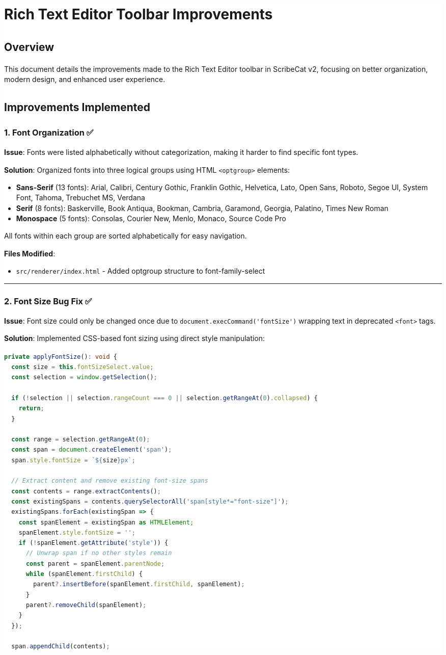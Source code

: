 # Rich Text Editor Toolbar Improvements

## Overview
This document details the improvements made to the Rich Text Editor toolbar in ScribeCat v2, focusing on better organization, modern design, and enhanced user experience.

## Improvements Implemented

### 1. Font Organization ✅
**Issue**: Fonts were listed alphabetically without categorization, making it harder to find specific font types.

**Solution**: Organized fonts into three logical groups using HTML `<optgroup>` elements:

- **Sans-Serif** (13 fonts): Arial, Calibri, Century Gothic, Franklin Gothic, Helvetica, Lato, Open Sans, Roboto, Segoe UI, System Font, Tahoma, Trebuchet MS, Verdana
- **Serif** (8 fonts): Baskerville, Book Antiqua, Bookman, Cambria, Garamond, Georgia, Palatino, Times New Roman
- **Monospace** (5 fonts): Consolas, Courier New, Menlo, Monaco, Source Code Pro

All fonts within each group are sorted alphabetically for easy navigation.

**Files Modified**:
- `src/renderer/index.html` - Added optgroup structure to font-family-select

---

### 2. Font Size Bug Fix ✅
**Issue**: Font size could only be changed once due to `document.execCommand('fontSize')` wrapping text in deprecated `<font>` tags.

**Solution**: Implemented CSS-based font sizing using direct style manipulation:

```typescript
private applyFontSize(): void {
  const size = this.fontSizeSelect.value;
  const selection = window.getSelection();
  
  if (!selection || selection.rangeCount === 0 || selection.getRangeAt(0).collapsed) {
    return;
  }
  
  const range = selection.getRangeAt(0);
  const span = document.createElement('span');
  span.style.fontSize = `${size}px`;
  
  // Extract content and remove existing font-size spans
  const contents = range.extractContents();
  const existingSpans = contents.querySelectorAll('span[style*="font-size"]');
  existingSpans.forEach(existingSpan => {
    const spanElement = existingSpan as HTMLElement;
    spanElement.style.fontSize = '';
    if (!spanElement.getAttribute('style')) {
      // Unwrap span if no other styles remain
      const parent = spanElement.parentNode;
      while (spanElement.firstChild) {
        parent?.insertBefore(spanElement.firstChild, spanElement);
      }
      parent?.removeChild(spanElement);
    }
  });
  
  span.appendChild(contents);
```